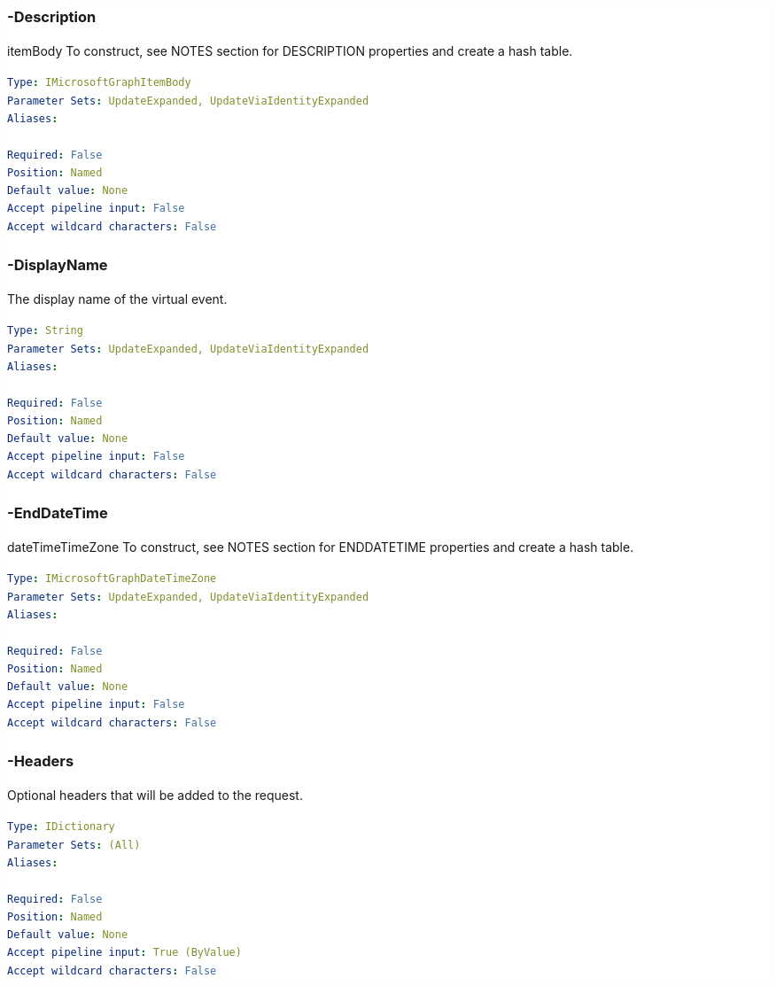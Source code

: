 ### -Description
itemBody
To construct, see NOTES section for DESCRIPTION properties and create a hash table.

```yaml
Type: IMicrosoftGraphItemBody
Parameter Sets: UpdateExpanded, UpdateViaIdentityExpanded
Aliases:

Required: False
Position: Named
Default value: None
Accept pipeline input: False
Accept wildcard characters: False
```

### -DisplayName
The display name of the virtual event.

```yaml
Type: String
Parameter Sets: UpdateExpanded, UpdateViaIdentityExpanded
Aliases:

Required: False
Position: Named
Default value: None
Accept pipeline input: False
Accept wildcard characters: False
```

### -EndDateTime
dateTimeTimeZone
To construct, see NOTES section for ENDDATETIME properties and create a hash table.

```yaml
Type: IMicrosoftGraphDateTimeZone
Parameter Sets: UpdateExpanded, UpdateViaIdentityExpanded
Aliases:

Required: False
Position: Named
Default value: None
Accept pipeline input: False
Accept wildcard characters: False
```

### -Headers
Optional headers that will be added to the request.

```yaml
Type: IDictionary
Parameter Sets: (All)
Aliases:

Required: False
Position: Named
Default value: None
Accept pipeline input: True (ByValue)
Accept wildcard characters: False
```
